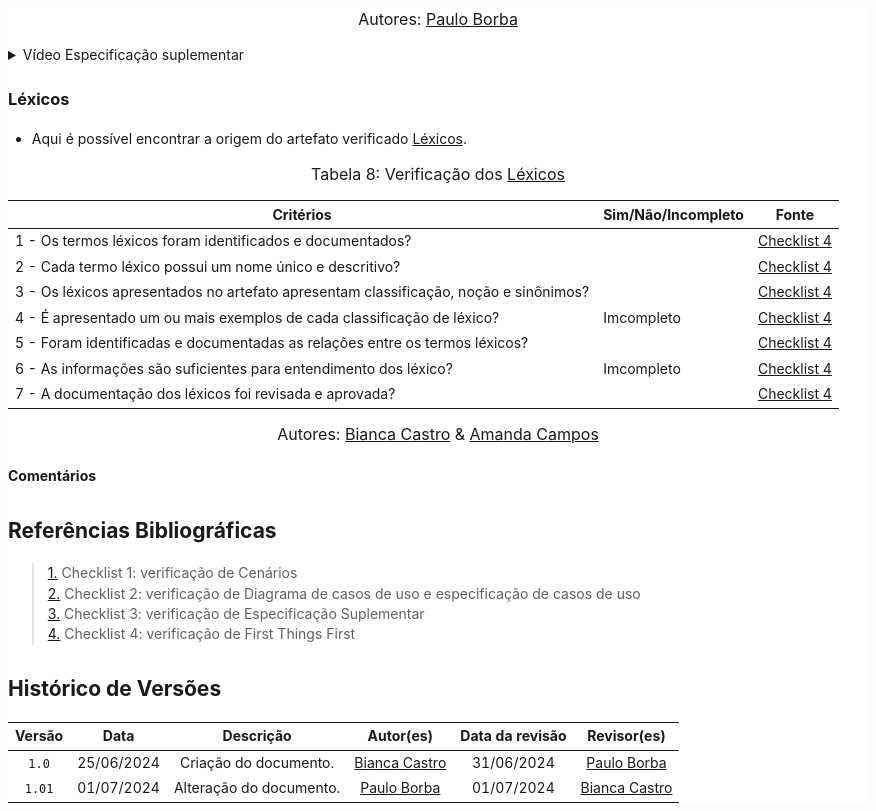 <font size="3"><p style="text-align: center">Autores: [Paulo Borba](https://github.com/paulohborba)</p></font>

<details><summary>Vídeo Especificação suplementar</summary></details>


### Léxicos
- Aqui é possível encontrar a origem do artefato verificado [Léxicos]( https://requisitos-de-software.github.io/2024.1-Meu-INSS/modelagem/lexicos/).

<font size="3"><p style="text-align: center">Tabela 8: Verificação dos [Léxicos](https://requisitos-de-software.github.io/2024.1-Meu-INSS/modelagem/lexicos/)</p></font>

Critérios  | Sim/Não/Incompleto | Fonte
--------- | ------ | ------
1 - Os termos léxicos foram identificados e documentados? |  |  [Checklist 4](https://requisitos-de-software.github.io/2024.1-Meu-INSS/verificacao/preparacao/Lexicos/)
2 - Cada termo léxico possui um nome único e descritivo? |  | [Checklist 4](https://requisitos-de-software.github.io/2024.1-Meu-INSS/verificacao/preparacao/Lexicos/)
3 - Os léxicos apresentados no artefato apresentam classificação, noção e sinônimos? |  | [Checklist 4](https://requisitos-de-software.github.io/2024.1-Meu-INSS/verificacao/preparacao/Lexicos/)
4 - É apresentado um ou mais exemplos de cada classificação de léxico? | Imcompleto | [Checklist 4](https://requisitos-de-software.github.io/2024.1-Meu-INSS/verificacao/preparacao/Lexicos/)
5 - Foram identificadas e documentadas as relações entre os termos léxicos? |  | [Checklist 4](https://requisitos-de-software.github.io/2024.1-Meu-INSS/verificacao/preparacao/Lexicos/)
6 -  As informações são suficientes para entendimento dos léxico?| Imcompleto  | [Checklist 4](https://requisitos-de-software.github.io/2024.1-Meu-INSS/verificacao/preparacao/Lexicos/)
7 -  A documentação dos léxicos foi revisada e aprovada? |  | [Checklist 4](https://requisitos-de-software.github.io/2024.1-Meu-INSS/verificacao/preparacao/Lexicos/)


<font size="3"><p style="text-align: center">Autores: [Bianca Castro](https://github.com/BiancaPatrocinio7) & [Amanda Campos](https://github.com/acamposs)</p></font>

#### Comentários

## Referências Bibliográficas
> <a href="https://requisitos-de-software.github.io/2024.1-Meu-INSS/verificacao/preparacao/Cenarios/">1.</a> Checklist 1: verificação de Cenários </br>
> <a href="https://requisitos-de-software.github.io/2024.1-Meu-INSS/verificacao/preparacao/CasosDeUsos/">2.</a> Checklist 2: verificação de Diagrama de casos de uso e especificação de casos de uso </br>
> <a href="https://requisitos-de-software.github.io/2024.1-Meu-INSS/verificacao/preparacao/EspecSuplementar/">3.</a> Checklist 3: verificação de Especificação Suplementar </br>
> <a href="https://requisitos-de-software.github.io/2024.1-Meu-INSS/verificacao/preparacao/FirstThings/">4.</a> Checklist 4: verificação de First Things First </br>

## Histórico de Versões

| Versão | Data | Descrição | Autor(es) | Data da revisão | Revisor(es) |
| :--: | :--: | :--: | :--: | :--: | :--: |
|`1.0` | 25/06/2024 | Criação do documento. | [Bianca Castro](https://github.com/BiancaPatrocinio7)  | 31/06/2024 | [Paulo Borba](https://github.com/paulohborba)
|`1.01` | 01/07/2024 | Alteração do documento. | [Paulo Borba](https://github.com/paulohborba)  | 01/07/2024 | [Bianca Castro](https://github.com/BiancaPatrocinio7)

